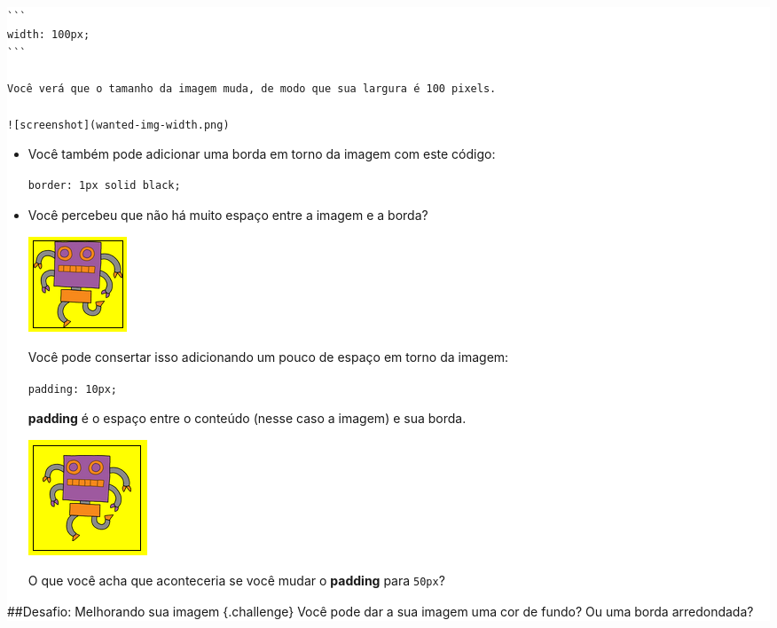 	```
	width: 100px;
	```

	Você verá que o tamanho da imagem muda, de modo que sua largura é 100 pixels.

	![screenshot](wanted-img-width.png)

+ Você também pode adicionar uma borda em torno da imagem com este código:

	```
	border: 1px solid black;
	```

+ Você percebeu que não há muito espaço entre a imagem e a borda?

	![screenshot](wanted-img-border.png)

	Você pode consertar isso adicionando um pouco de espaço em torno da imagem:

	```
	padding: 10px;
	```

	__padding__ é o espaço entre o conteúdo (nesse caso a imagem) e sua borda.

	![screenshot](wanted-img-padding.png)

	O que você acha que aconteceria se você mudar o __padding__ para `50px`?

##Desafio: Melhorando sua imagem {.challenge}
Você pode dar a sua imagem uma cor de fundo? Ou uma borda arredondada?
